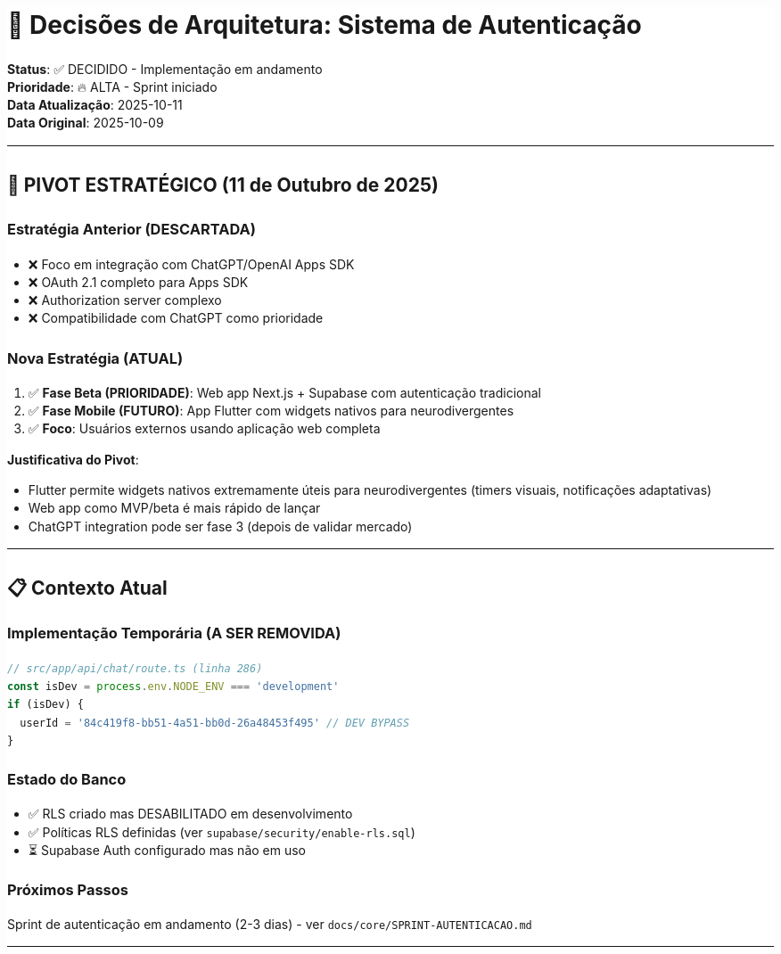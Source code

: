 # 🔐 Decisões de Arquitetura: Sistema de Autenticação

**Status**: ✅ DECIDIDO - Implementação em andamento  
**Prioridade**: 🔥 ALTA - Sprint iniciado  
**Data Atualização**: 2025-10-11  
**Data Original**: 2025-10-09

---

## 🎯 PIVOT ESTRATÉGICO (11 de Outubro de 2025)

### Estratégia Anterior (DESCARTADA)
- ❌ Foco em integração com ChatGPT/OpenAI Apps SDK
- ❌ OAuth 2.1 completo para Apps SDK
- ❌ Authorization server complexo
- ❌ Compatibilidade com ChatGPT como prioridade

### Nova Estratégia (ATUAL)
1. ✅ **Fase Beta (PRIORIDADE)**: Web app Next.js + Supabase com autenticação tradicional
2. ✅ **Fase Mobile (FUTURO)**: App Flutter com widgets nativos para neurodivergentes
3. ✅ **Foco**: Usuários externos usando aplicação web completa

**Justificativa do Pivot**:
- Flutter permite widgets nativos extremamente úteis para neurodivergentes (timers visuais, notificações adaptativas)
- Web app como MVP/beta é mais rápido de lançar
- ChatGPT integration pode ser fase 3 (depois de validar mercado)

---

## 📋 Contexto Atual

### Implementação Temporária (A SER REMOVIDA)
```typescript
// src/app/api/chat/route.ts (linha 286)
const isDev = process.env.NODE_ENV === 'development'
if (isDev) {
  userId = '84c419f8-bb51-4a51-bb0d-26a48453f495' // DEV BYPASS
}
```

### Estado do Banco
- ✅ RLS criado mas DESABILITADO em desenvolvimento
- ✅ Políticas RLS definidas (ver `supabase/security/enable-rls.sql`)
- ⏳ Supabase Auth configurado mas não em uso

### Próximos Passos
Sprint de autenticação em andamento (2-3 dias) - ver `docs/core/SPRINT-AUTENTICACAO.md`

---